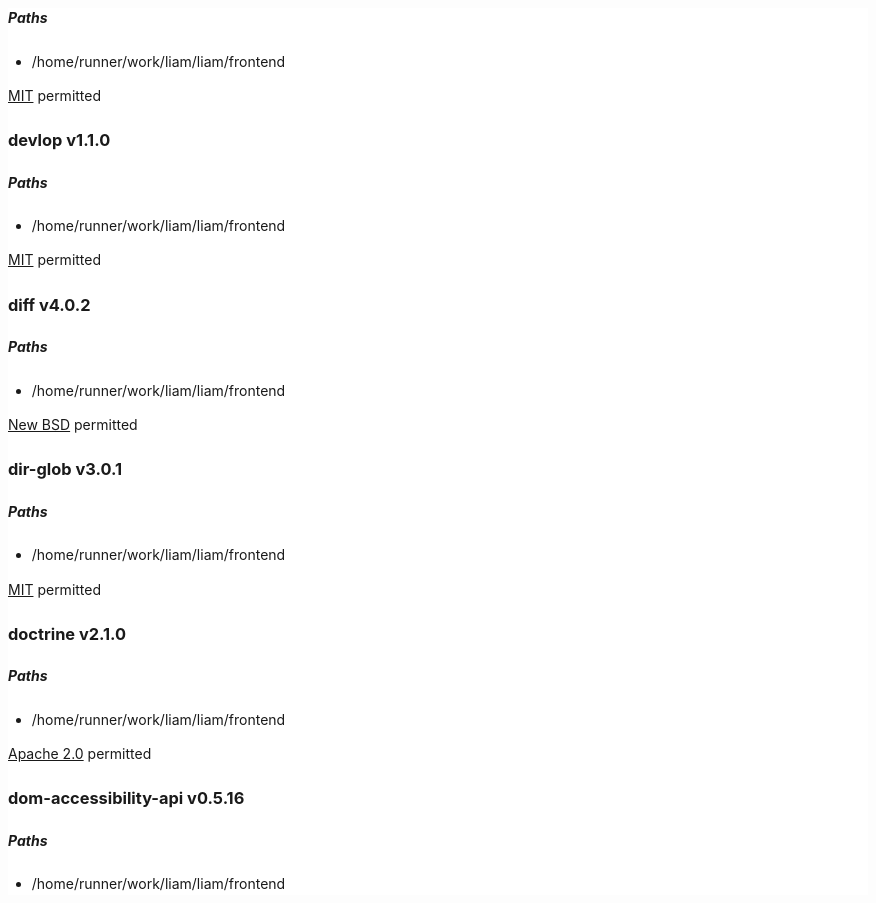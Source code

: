 ##### Paths
* /home/runner/work/liam/liam/frontend

<a href="http://opensource.org/licenses/mit-license">MIT</a> permitted



<a name="devlop"></a>
### devlop v1.1.0
#### 

##### Paths
* /home/runner/work/liam/liam/frontend

<a href="http://opensource.org/licenses/mit-license">MIT</a> permitted



<a name="diff"></a>
### diff v4.0.2
#### 

##### Paths
* /home/runner/work/liam/liam/frontend

<a href="http://opensource.org/licenses/BSD-3-Clause">New BSD</a> permitted



<a name="dir-glob"></a>
### dir-glob v3.0.1
#### 

##### Paths
* /home/runner/work/liam/liam/frontend

<a href="http://opensource.org/licenses/mit-license">MIT</a> permitted



<a name="doctrine"></a>
### doctrine v2.1.0
#### 

##### Paths
* /home/runner/work/liam/liam/frontend

<a href="http://www.apache.org/licenses/LICENSE-2.0.txt">Apache 2.0</a> permitted



<a name="dom-accessibility-api"></a>
### dom-accessibility-api v0.5.16
#### 

##### Paths
* /home/runner/work/liam/liam/frontend
